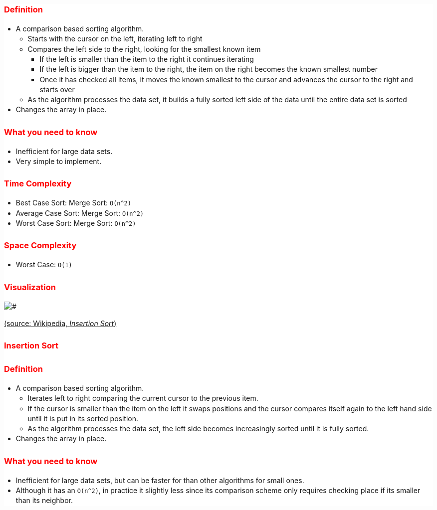 ### <span style="color: red"> Definition</span>

-   A comparison based sorting algorithm.
    -   Starts with the cursor on the left, iterating left to right
    -   Compares the left side to the right, looking for the smallest known item
        -   If the left is smaller than the item to the right it continues iterating
        -   If the left is bigger than the item to the right, the item on the right becomes the known smallest number
        -   Once it has checked all items, it moves the known smallest to the cursor and advances the cursor to the right and starts over
    -   As the algorithm processes the data set, it builds a fully sorted left side of the data until the entire data set is sorted
-   Changes the array in place.

### <span style="color: red"> What you need to know</span>

-   Inefficient for large data sets.
-   Very simple to implement.

### <span style="color: red"> Time Complexity</span>

-   Best Case Sort: Merge Sort: `O(n^2)`
-   Average Case Sort: Merge Sort: `O(n^2)`
-   Worst Case Sort: Merge Sort: `O(n^2)`

### <span style="color: red"> Space Complexity</span>

-   Worst Case: `O(1)`

### <span style="color: red"> Visualization</span>

![\#](https://determined-dijkstra-ee7390.netlify.app/README_files/Selection-Sort-Animation.gif)

[(source: Wikipedia, *Insertion Sort*)](https://en.wikipedia.org/wiki/Selection_sort)

### <span style="color: red"> <a href="file:///C:/Users/bryan/Downloads/Job-Search/INTERVIEW-PREP-COMPLETE" id="insertion-sort"></a>Insertion Sort</span>

### <span style="color: red"> Definition</span>

-   A comparison based sorting algorithm.
    -   Iterates left to right comparing the current cursor to the previous item.
    -   If the cursor is smaller than the item on the left it swaps positions and the cursor compares itself again to the left hand side until it is put in its sorted position.
    -   As the algorithm processes the data set, the left side becomes increasingly sorted until it is fully sorted.
-   Changes the array in place.

### <span style="color: red"> What you need to know</span>

-   Inefficient for large data sets, but can be faster for than other algorithms for small ones.
-   Although it has an `O(n^2)`, in practice it slightly less since its comparison scheme only requires checking place if its smaller than its neighbor.
